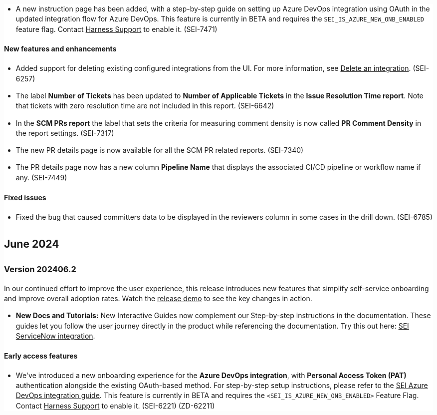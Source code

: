 * A new instruction page has been added, with a step-by-step guide on setting up Azure DevOps integration using OAuth in the updated integration flow for Azure DevOps. This feature is currently in BETA and requires the `SEI_IS_AZURE_NEW_ONB_ENABLED` feature flag. Contact [Harness Support](mailto:support@harness.io) to enable it. (SEI-7471)

#### New features and enhancements

* Added support for deleting existing configured integrations from the UI. For more information, see [Delete an integration](/docs/software-engineering-insights/propelo-sei/setup-sei/configure-integrations/sei-integrations-overview#delete-an-integration). (SEI-6257)

* The label **Number of Tickets** has been updated to **Number of Applicable Tickets** in the **Issue Resolution Time report**. Note that tickets with zero resolution time are not included in this report. (SEI-6642)

* In the **SCM PRs report** the label that sets the criteria for measuring comment density is now called **PR Comment Density** in the report settings. (SEI-7317)

* The new PR details page is now available for all the SCM PR related reports. (SEI-7340)

* The PR details page now has a new column **Pipeline Name** that displays the associated CI/CD pipeline or workflow name if any. (SEI-7449)

#### Fixed issues

* Fixed the bug that caused committers data to be displayed in the reviewers column in some cases in the drill down. (SEI-6785)

## June 2024

### Version 202406.2



In our continued effort to improve the user experience, this release introduces new features that simplify self-service onboarding and improve overall adoption rates. Watch the [release demo](https://www.youtube.com/embed/KMufOcfrNeQ?si=0wfq15tEWdguJjHC) to see the key changes in action.

<DocVideo src="https://www.youtube.com/embed/KMufOcfrNeQ?si=0wfq15tEWdguJjHC" />

* **New Docs and Tutorials:** New Interactive Guides now complement our Step-by-step instructions in the documentation. These guides let you follow the user journey directly in the product while referencing the documentation. Try this out here: [SEI ServiceNow integration](/docs/software-engineering-insights/propelo-sei/setup-sei/configure-integrations/beta-integrations/servicenow/sei-servicenow#create-a-client-id-and-client-secret-in-servicenow).

#### Early access features

* We've introduced a new onboarding experience for the **Azure DevOps integration**, with **Personal Access Token (PAT)** authentication alongside the existing OAuth-based method. For step-by-step setup instructions, please refer to the [SEI Azure DevOps integration guide](/docs/software-engineering-insights/propelo-sei/setup-sei/configure-integrations/azure-devops/sei-integration-azure-devops). This feature is currently in BETA and requires the `<SEI_IS_AZURE_NEW_ONB_ENABLED>` Feature Flag. Contact [Harness Support](mailto:support@harness.io) to enable it. (SEI-6221) (ZD-62211)
